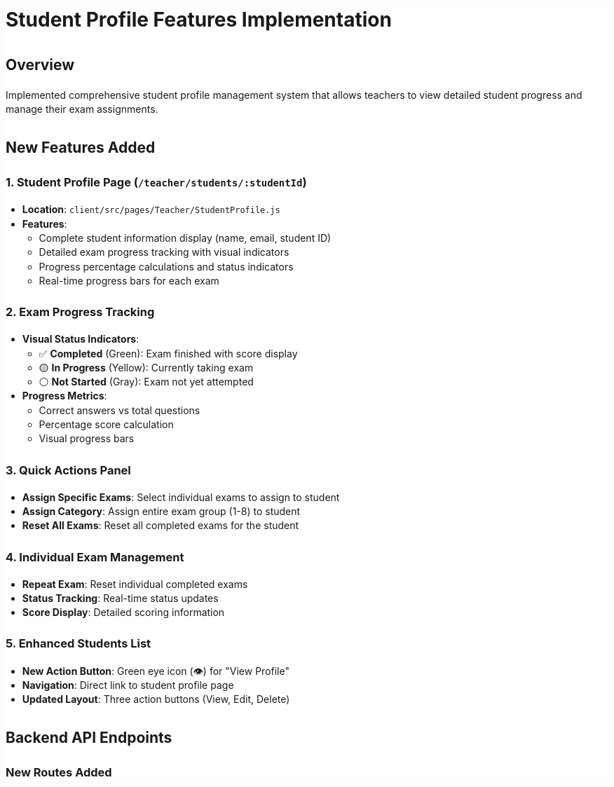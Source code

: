 # Student Profile Features Implementation

## Overview
Implemented comprehensive student profile management system that allows teachers to view detailed student progress and manage their exam assignments.

## New Features Added

### 1. Student Profile Page (`/teacher/students/:studentId`)
- **Location**: `client/src/pages/Teacher/StudentProfile.js`
- **Features**:
  - Complete student information display (name, email, student ID)
  - Detailed exam progress tracking with visual indicators
  - Progress percentage calculations and status indicators
  - Real-time progress bars for each exam

### 2. Exam Progress Tracking
- **Visual Status Indicators**:
  - ✅ **Completed** (Green): Exam finished with score display
  - 🟡 **In Progress** (Yellow): Currently taking exam
  - ⚪ **Not Started** (Gray): Exam not yet attempted
- **Progress Metrics**:
  - Correct answers vs total questions
  - Percentage score calculation
  - Visual progress bars

### 3. Quick Actions Panel
- **Assign Specific Exams**: Select individual exams to assign to student
- **Assign Category**: Assign entire exam group (1-8) to student
- **Reset All Exams**: Reset all completed exams for the student

### 4. Individual Exam Management
- **Repeat Exam**: Reset individual completed exams
- **Status Tracking**: Real-time status updates
- **Score Display**: Detailed scoring information

### 5. Enhanced Students List
- **New Action Button**: Green eye icon (👁️) for "View Profile"
- **Navigation**: Direct link to student profile page
- **Updated Layout**: Three action buttons (View, Edit, Delete)

## Backend API Endpoints

### New Routes Added

